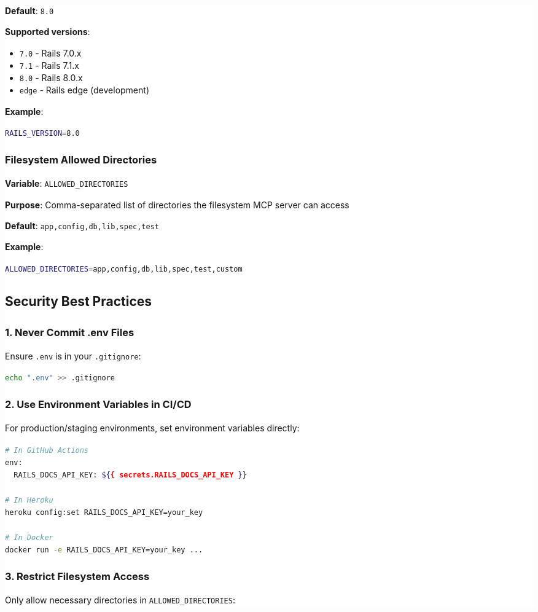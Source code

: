 **Default**: `8.0`

**Supported versions**:
- `7.0` - Rails 7.0.x
- `7.1` - Rails 7.1.x
- `8.0` - Rails 8.0.x
- `edge` - Rails edge (development)

**Example**:
```bash
RAILS_VERSION=8.0
```

### Filesystem Allowed Directories

**Variable**: `ALLOWED_DIRECTORIES`

**Purpose**: Comma-separated list of directories the filesystem MCP server can access

**Default**: `app,config,db,lib,spec,test`

**Example**:
```bash
ALLOWED_DIRECTORIES=app,config,db,lib,spec,test,custom
```

## Security Best Practices

### 1. Never Commit .env Files

Ensure `.env` is in your `.gitignore`:

```bash
echo ".env" >> .gitignore
```

### 2. Use Environment Variables in CI/CD

For production/staging environments, set environment variables directly:

```bash
# In GitHub Actions
env:
  RAILS_DOCS_API_KEY: ${{ secrets.RAILS_DOCS_API_KEY }}

# In Heroku
heroku config:set RAILS_DOCS_API_KEY=your_key

# In Docker
docker run -e RAILS_DOCS_API_KEY=your_key ...
```

### 3. Restrict Filesystem Access

Only allow necessary directories in `ALLOWED_DIRECTORIES`:
